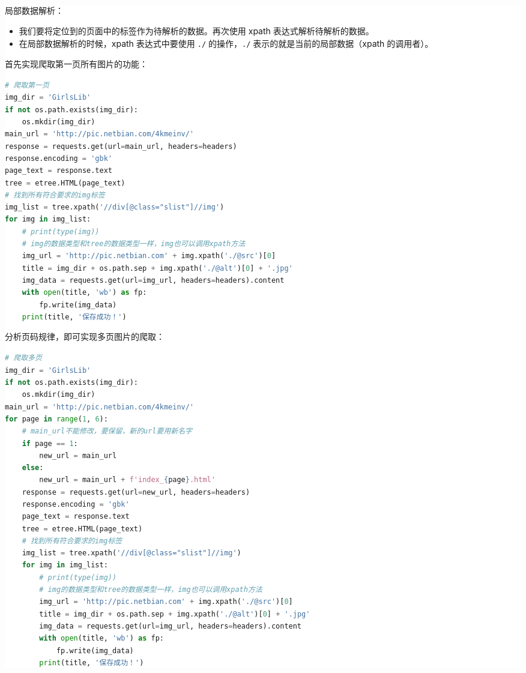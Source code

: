 局部数据解析：
- 我们要将定位到的页面中的标签作为待解析的数据。再次使用 xpath 表达式解析待解析的数据。
- 在局部数据解析的时候，xpath 表达式中要使用 `./` 的操作，`./` 表示的就是当前的局部数据（xpath 的调用者）。

首先实现爬取第一页所有图片的功能：

```python
# 爬取第一页
img_dir = 'GirlsLib'
if not os.path.exists(img_dir):
    os.mkdir(img_dir)
main_url = 'http://pic.netbian.com/4kmeinv/'
response = requests.get(url=main_url, headers=headers)
response.encoding = 'gbk'
page_text = response.text
tree = etree.HTML(page_text)
# 找到所有符合要求的img标签
img_list = tree.xpath('//div[@class="slist"]//img')
for img in img_list:
    # print(type(img))
    # img的数据类型和tree的数据类型一样，img也可以调用xpath方法
    img_url = 'http://pic.netbian.com' + img.xpath('./@src')[0]
    title = img_dir + os.path.sep + img.xpath('./@alt')[0] + '.jpg'
    img_data = requests.get(url=img_url, headers=headers).content
    with open(title, 'wb') as fp:
        fp.write(img_data)
    print(title, '保存成功！')
```

分析页码规律，即可实现多页图片的爬取：

```python
# 爬取多页
img_dir = 'GirlsLib'
if not os.path.exists(img_dir):
    os.mkdir(img_dir)
main_url = 'http://pic.netbian.com/4kmeinv/'
for page in range(1, 6):
    # main_url不能修改，要保留，新的url要用新名字
    if page == 1:
        new_url = main_url
    else:
        new_url = main_url + f'index_{page}.html'
    response = requests.get(url=new_url, headers=headers)
    response.encoding = 'gbk'
    page_text = response.text
    tree = etree.HTML(page_text)
    # 找到所有符合要求的img标签
    img_list = tree.xpath('//div[@class="slist"]//img')
    for img in img_list:
        # print(type(img))
        # img的数据类型和tree的数据类型一样，img也可以调用xpath方法
        img_url = 'http://pic.netbian.com' + img.xpath('./@src')[0]
        title = img_dir + os.path.sep + img.xpath('./@alt')[0] + '.jpg'
        img_data = requests.get(url=img_url, headers=headers).content
        with open(title, 'wb') as fp:
            fp.write(img_data)
        print(title, '保存成功！')
```

